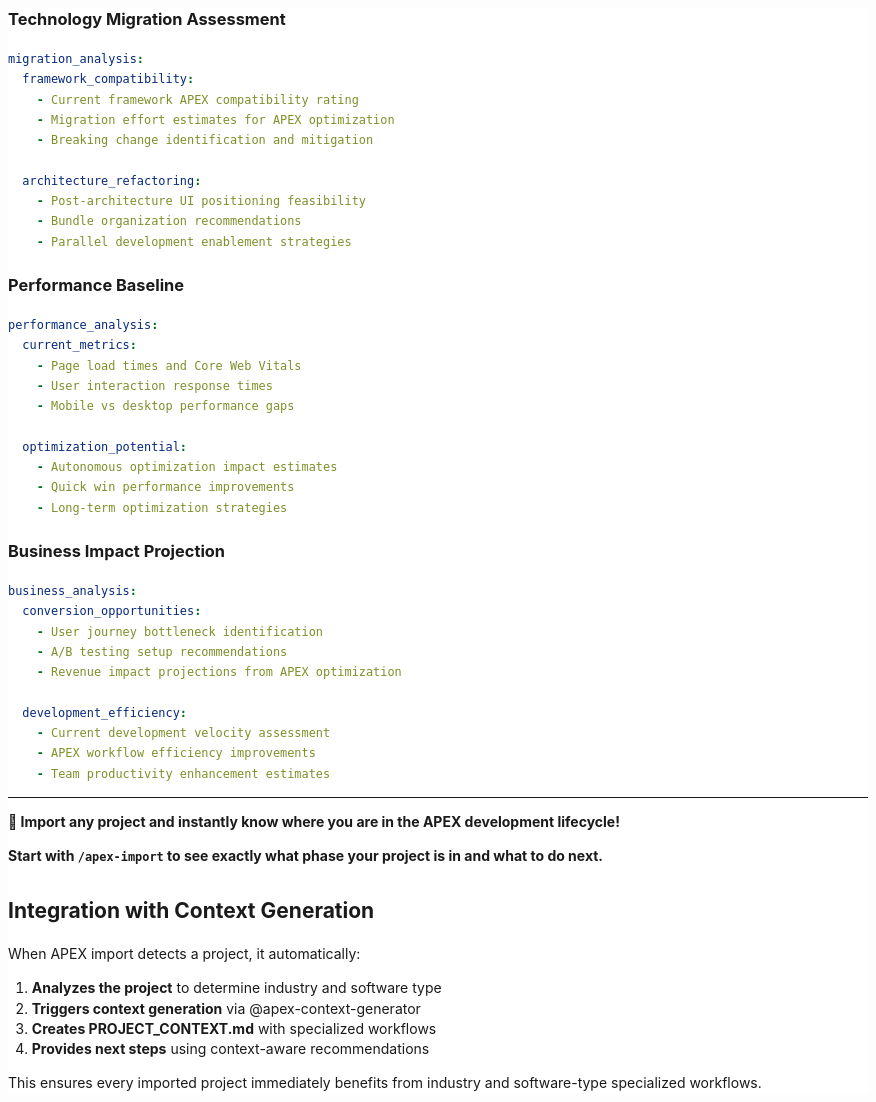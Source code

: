### **Technology Migration Assessment**
```yaml
migration_analysis:
  framework_compatibility:
    - Current framework APEX compatibility rating
    - Migration effort estimates for APEX optimization
    - Breaking change identification and mitigation
  
  architecture_refactoring:
    - Post-architecture UI positioning feasibility
    - Bundle organization recommendations
    - Parallel development enablement strategies
```

### **Performance Baseline**
```yaml
performance_analysis:
  current_metrics:
    - Page load times and Core Web Vitals
    - User interaction response times
    - Mobile vs desktop performance gaps
  
  optimization_potential:
    - Autonomous optimization impact estimates
    - Quick win performance improvements
    - Long-term optimization strategies
```

### **Business Impact Projection**
```yaml
business_analysis:
  conversion_opportunities:
    - User journey bottleneck identification
    - A/B testing setup recommendations
    - Revenue impact projections from APEX optimization
  
  development_efficiency:
    - Current development velocity assessment
    - APEX workflow efficiency improvements
    - Team productivity enhancement estimates
```

---

**🚀 Import any project and instantly know where you are in the APEX development lifecycle!**

**Start with `/apex-import` to see exactly what phase your project is in and what to do next.**

## Integration with Context Generation

When APEX import detects a project, it automatically:
1. **Analyzes the project** to determine industry and software type
2. **Triggers context generation** via @apex-context-generator
3. **Creates PROJECT_CONTEXT.md** with specialized workflows
4. **Provides next steps** using context-aware recommendations

This ensures every imported project immediately benefits from industry and software-type specialized workflows.